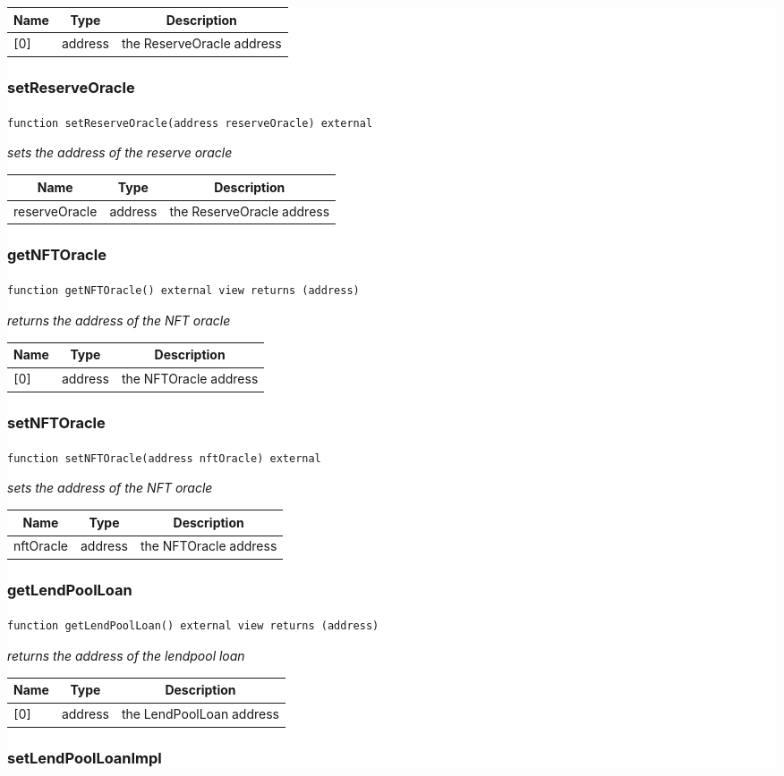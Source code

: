 | Name | Type | Description |
| ---- | ---- | ----------- |
| [0] | address | the ReserveOracle address |

### setReserveOracle

```solidity
function setReserveOracle(address reserveOracle) external
```

_sets the address of the reserve oracle_

| Name | Type | Description |
| ---- | ---- | ----------- |
| reserveOracle | address | the ReserveOracle address |

### getNFTOracle

```solidity
function getNFTOracle() external view returns (address)
```

_returns the address of the NFT oracle_

| Name | Type | Description |
| ---- | ---- | ----------- |
| [0] | address | the NFTOracle address |

### setNFTOracle

```solidity
function setNFTOracle(address nftOracle) external
```

_sets the address of the NFT oracle_

| Name | Type | Description |
| ---- | ---- | ----------- |
| nftOracle | address | the NFTOracle address |

### getLendPoolLoan

```solidity
function getLendPoolLoan() external view returns (address)
```

_returns the address of the lendpool loan_

| Name | Type | Description |
| ---- | ---- | ----------- |
| [0] | address | the LendPoolLoan address |

### setLendPoolLoanImpl
